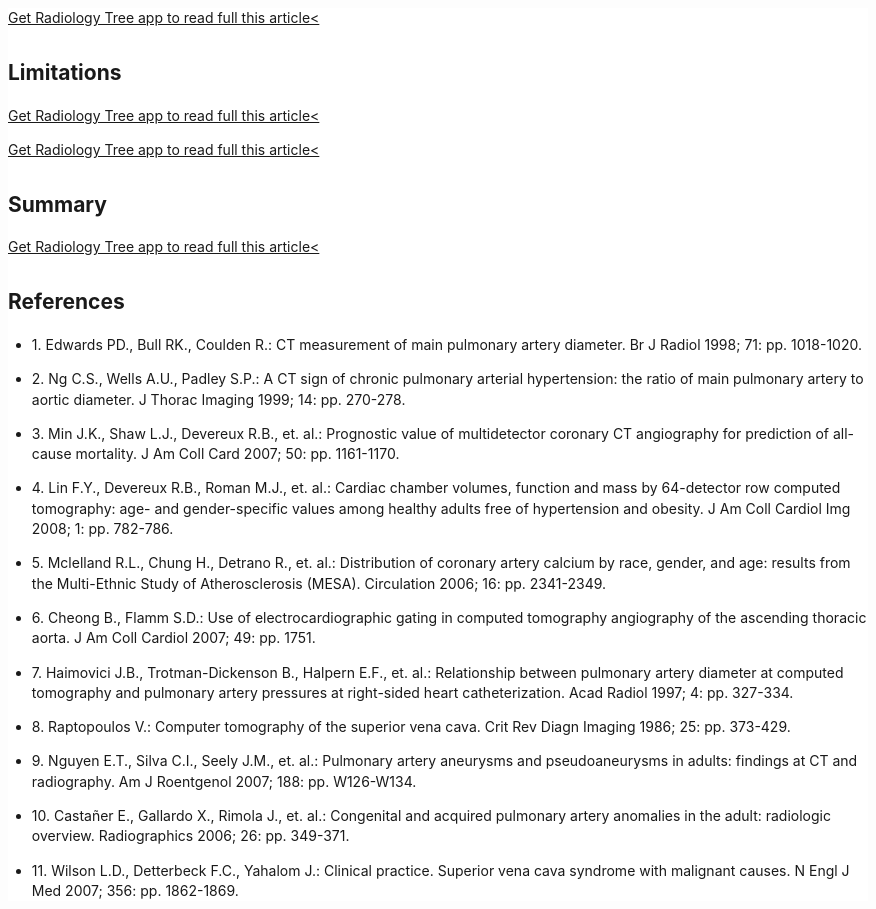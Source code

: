 [Get Radiology Tree app to read full this article<](https://clinicalpub.com/app)

## Limitations

[Get Radiology Tree app to read full this article<](https://clinicalpub.com/app)

[Get Radiology Tree app to read full this article<](https://clinicalpub.com/app)

## Summary

[Get Radiology Tree app to read full this article<](https://clinicalpub.com/app)

## References

- 1\. Edwards PD., Bull RK., Coulden R.: CT measurement of main pulmonary artery diameter. Br J Radiol 1998; 71: pp. 1018-1020.


- 2\. Ng C.S., Wells A.U., Padley S.P.: A CT sign of chronic pulmonary arterial hypertension: the ratio of main pulmonary artery to aortic diameter. J Thorac Imaging 1999; 14: pp. 270-278.


- 3\. Min J.K., Shaw L.J., Devereux R.B., et. al.: Prognostic value of multidetector coronary CT angiography for prediction of all-cause mortality. J Am Coll Card 2007; 50: pp. 1161-1170.


- 4\. Lin F.Y., Devereux R.B., Roman M.J., et. al.: Cardiac chamber volumes, function and mass by 64-detector row computed tomography: age- and gender-specific values among healthy adults free of hypertension and obesity. J Am Coll Cardiol Img 2008; 1: pp. 782-786.


- 5\. Mclelland R.L., Chung H., Detrano R., et. al.: Distribution of coronary artery calcium by race, gender, and age: results from the Multi-Ethnic Study of Atherosclerosis (MESA). Circulation 2006; 16: pp. 2341-2349.


- 6\. Cheong B., Flamm S.D.: Use of electrocardiographic gating in computed tomography angiography of the ascending thoracic aorta. J Am Coll Cardiol 2007; 49: pp. 1751.


- 7\. Haimovici J.B., Trotman-Dickenson B., Halpern E.F., et. al.: Relationship between pulmonary artery diameter at computed tomography and pulmonary artery pressures at right-sided heart catheterization. Acad Radiol 1997; 4: pp. 327-334.


- 8\. Raptopoulos V.: Computer tomography of the superior vena cava. Crit Rev Diagn Imaging 1986; 25: pp. 373-429.


- 9\. Nguyen E.T., Silva C.I., Seely J.M., et. al.: Pulmonary artery aneurysms and pseudoaneurysms in adults: findings at CT and radiography. Am J Roentgenol 2007; 188: pp. W126-W134.


- 10\. Castañer E., Gallardo X., Rimola J., et. al.: Congenital and acquired pulmonary artery anomalies in the adult: radiologic overview. Radiographics 2006; 26: pp. 349-371.


- 11\. Wilson L.D., Detterbeck F.C., Yahalom J.: Clinical practice. Superior vena cava syndrome with malignant causes. N Engl J Med 2007; 356: pp. 1862-1869.
